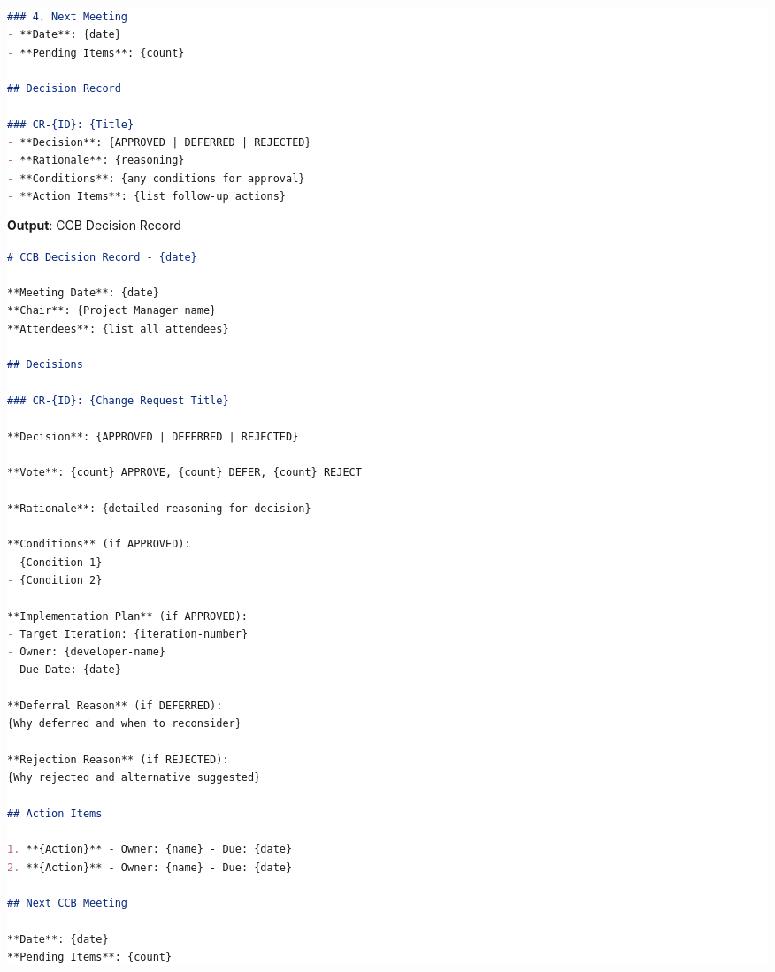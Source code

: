 ```markdown
### 4. Next Meeting
- **Date**: {date}
- **Pending Items**: {count}

## Decision Record

### CR-{ID}: {Title}
- **Decision**: {APPROVED | DEFERRED | REJECTED}
- **Rationale**: {reasoning}
- **Conditions**: {any conditions for approval}
- **Action Items**: {list follow-up actions}
```

**Output**: CCB Decision Record
```markdown
# CCB Decision Record - {date}

**Meeting Date**: {date}
**Chair**: {Project Manager name}
**Attendees**: {list all attendees}

## Decisions

### CR-{ID}: {Change Request Title}

**Decision**: {APPROVED | DEFERRED | REJECTED}

**Vote**: {count} APPROVE, {count} DEFER, {count} REJECT

**Rationale**: {detailed reasoning for decision}

**Conditions** (if APPROVED):
- {Condition 1}
- {Condition 2}

**Implementation Plan** (if APPROVED):
- Target Iteration: {iteration-number}
- Owner: {developer-name}
- Due Date: {date}

**Deferral Reason** (if DEFERRED):
{Why deferred and when to reconsider}

**Rejection Reason** (if REJECTED):
{Why rejected and alternative suggested}

## Action Items

1. **{Action}** - Owner: {name} - Due: {date}
2. **{Action}** - Owner: {name} - Due: {date}

## Next CCB Meeting

**Date**: {date}
**Pending Items**: {count}
```
